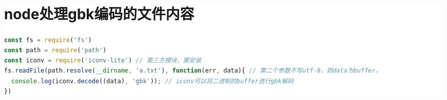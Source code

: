 # node处理gbk编码的文件内容
``` js
const fs = require('fs')
const path = require('path')
const iconv = require('iconv-lite') // 第三方模块，需安装
fs.readFile(path.resolve(__dirname, 'a.txt'), function(err, data){ // 第二个参数不写utf-8，则data为buffer。
  console.log(iconv.decode((data), 'gbk')); // iconv可以将二进制的buffer进行gbk解码
})
```